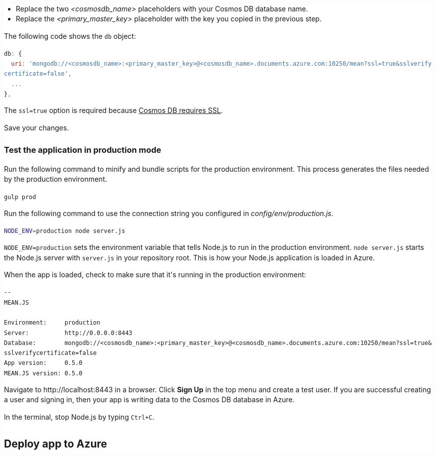 * Replace the two *\<cosmosdb_name>* placeholders with your Cosmos DB database name.
* Replace the *\<primary_master_key>* placeholder with the key you copied in the previous step.

The following code shows the `db` object:

```javascript
db: {
  uri: 'mongodb://<cosmosdb_name>:<primary_master_key>@<cosmosdb_name>.documents.azure.com:10250/mean?ssl=true&sslverifycertificate=false',
  ...
},
```

The `ssl=true` option is required because [Cosmos DB requires SSL](../cosmos-db/connect-mongodb-account.md#connection-string-requirements). 

Save your changes.

### Test the application in production mode 

Run the following command to minify and bundle scripts for the production environment. This process generates the files needed by the production environment.

```bash
gulp prod
```

Run the following command to use the connection string you configured in _config/env/production.js_.

```bash
NODE_ENV=production node server.js
```

`NODE_ENV=production` sets the environment variable that tells Node.js to run in the production environment.  `node server.js` starts the Node.js server with `server.js` in your repository root. This is how your Node.js application is loaded in Azure. 

When the app is loaded, check to make sure that it's running in the production environment:

```
--
MEAN.JS

Environment:     production
Server:          http://0.0.0.0:8443
Database:        mongodb://<cosmosdb_name>:<primary_master_key>@<cosmosdb_name>.documents.azure.com:10250/mean?ssl=true&sslverifycertificate=false
App version:     0.5.0
MEAN.JS version: 0.5.0
```

Navigate to http://localhost:8443 in a browser. Click **Sign Up** in the top menu and create a test user. If you are successful creating a user and signing in, then your app is writing data to the Cosmos DB database in Azure. 

In the terminal, stop Node.js by typing `Ctrl+C`. 

## Deploy app to Azure
